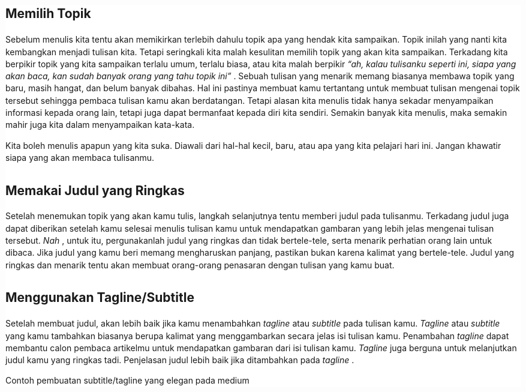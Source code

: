 ## Memilih Topik

Sebelum menulis kita tentu akan memikirkan terlebih dahulu topik apa yang hendak kita sampaikan. Topik inilah yang nanti kita kembangkan menjadi tulisan kita. Tetapi seringkali kita malah kesulitan memilih topik yang akan kita sampaikan. Terkadang kita berpikir topik yang kita sampaikan terlalu umum, terlalu biasa, atau kita malah berpikir *“ah, kalau tulisanku seperti ini, siapa yang akan baca, kan sudah banyak orang yang tahu topik ini”* . Sebuah tulisan yang menarik memang biasanya membawa topik yang baru, masih hangat, dan belum banyak dibahas. Hal ini pastinya membuat kamu tertantang untuk membuat tulisan mengenai topik tersebut sehingga pembaca tulisan kamu akan berdatangan. Tetapi alasan kita menulis tidak hanya sekadar menyampaikan informasi kepada orang lain, tetapi juga dapat bermanfaat kepada diri kita sendiri. Semakin banyak kita menulis, maka semakin mahir juga kita dalam menyampaikan kata-kata.

Kita boleh menulis apapun yang kita suka. Diawali dari hal-hal kecil, baru, atau apa yang kita pelajari hari ini. Jangan khawatir siapa yang akan membaca tulisanmu.

## Memakai Judul yang Ringkas

Setelah menemukan topik yang akan kamu tulis, langkah selanjutnya tentu memberi judul pada tulisanmu. Terkadang judul juga dapat diberikan setelah kamu selesai menulis tulisan kamu untuk mendapatkan gambaran yang lebih jelas mengenai tulisan tersebut. *Nah* , untuk itu, pergunakanlah judul yang ringkas dan tidak bertele-tele, serta menarik perhatian orang lain untuk dibaca. Jika judul yang kamu beri memang mengharuskan panjang, pastikan bukan karena kalimat yang bertele-tele. Judul yang ringkas dan menarik tentu akan membuat orang-orang penasaran dengan tulisan yang kamu buat.

## Menggunakan Tagline/Subtitle

Setelah membuat judul, akan lebih baik jika kamu menambahkan *tagline* atau *subtitle* pada tulisan kamu. *Tagline* atau *subtitle* yang kamu tambahkan biasanya berupa kalimat yang menggambarkan secara jelas isi tulisan kamu. Penambahan *tagline* dapat membantu calon pembaca artikelmu untuk mendapatkan gambaran dari isi tulisan kamu. *Tagline* juga berguna untuk melanjutkan judul kamu yang ringkas tadi. Penjelasan judul lebih baik jika ditambahkan pada *tagline* .

Contoh pembuatan subtitle/tagline yang elegan pada medium
